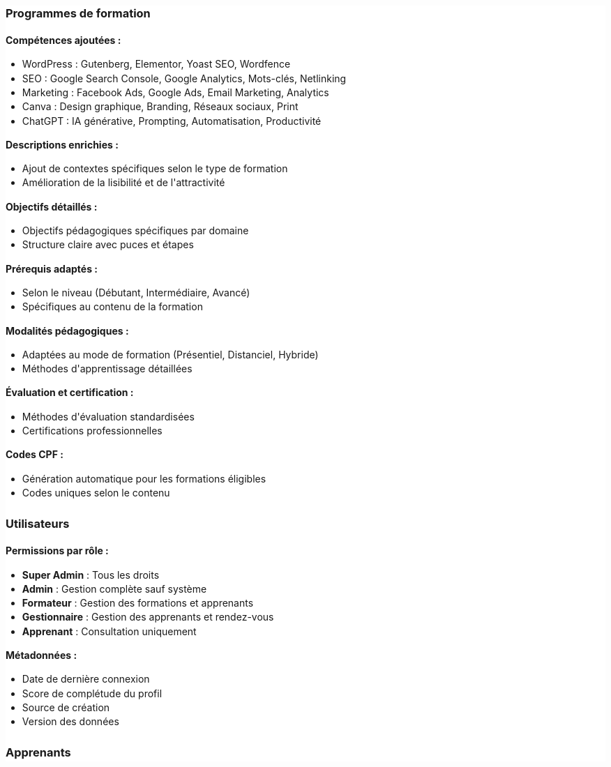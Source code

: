 ### **Programmes de formation**

**Compétences ajoutées :**

- WordPress : Gutenberg, Elementor, Yoast SEO, Wordfence
- SEO : Google Search Console, Google Analytics, Mots-clés, Netlinking
- Marketing : Facebook Ads, Google Ads, Email Marketing, Analytics
- Canva : Design graphique, Branding, Réseaux sociaux, Print
- ChatGPT : IA générative, Prompting, Automatisation, Productivité

**Descriptions enrichies :**

- Ajout de contextes spécifiques selon le type de formation
- Amélioration de la lisibilité et de l'attractivité

**Objectifs détaillés :**

- Objectifs pédagogiques spécifiques par domaine
- Structure claire avec puces et étapes

**Prérequis adaptés :**

- Selon le niveau (Débutant, Intermédiaire, Avancé)
- Spécifiques au contenu de la formation

**Modalités pédagogiques :**

- Adaptées au mode de formation (Présentiel, Distanciel, Hybride)
- Méthodes d'apprentissage détaillées

**Évaluation et certification :**

- Méthodes d'évaluation standardisées
- Certifications professionnelles

**Codes CPF :**

- Génération automatique pour les formations éligibles
- Codes uniques selon le contenu

### **Utilisateurs**

**Permissions par rôle :**

- **Super Admin** : Tous les droits
- **Admin** : Gestion complète sauf système
- **Formateur** : Gestion des formations et apprenants
- **Gestionnaire** : Gestion des apprenants et rendez-vous
- **Apprenant** : Consultation uniquement

**Métadonnées :**

- Date de dernière connexion
- Score de complétude du profil
- Source de création
- Version des données

### **Apprenants**
